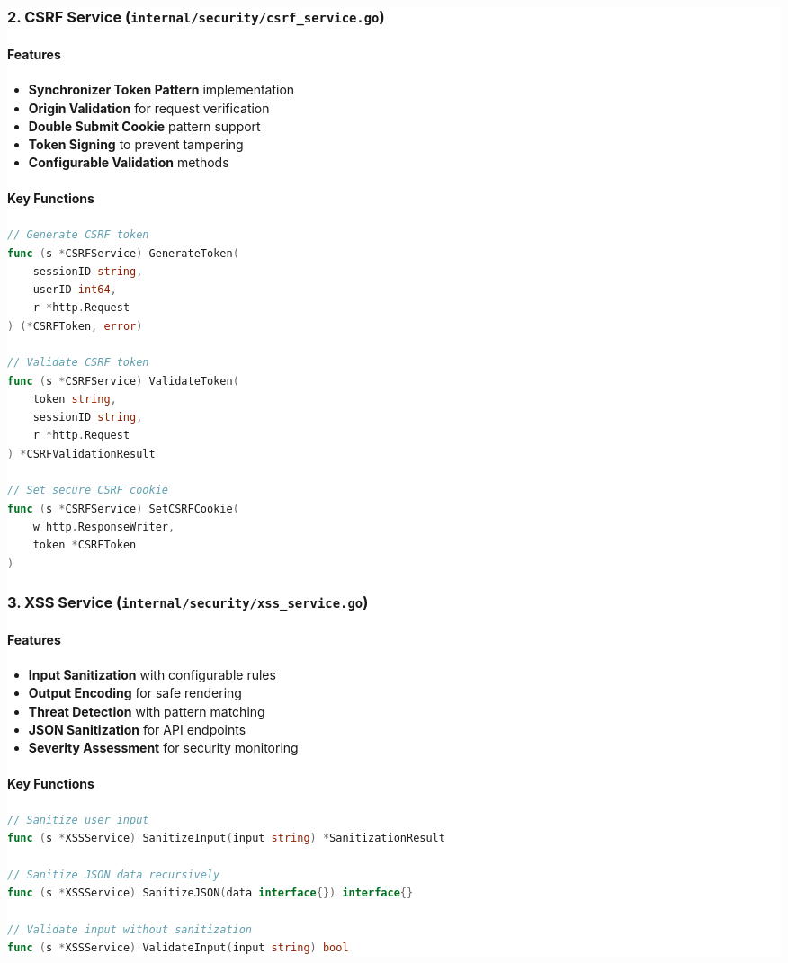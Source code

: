 ### 2. CSRF Service (`internal/security/csrf_service.go`)

#### Features
- **Synchronizer Token Pattern** implementation
- **Origin Validation** for request verification
- **Double Submit Cookie** pattern support
- **Token Signing** to prevent tampering
- **Configurable Validation** methods

#### Key Functions

```go
// Generate CSRF token
func (s *CSRFService) GenerateToken(
    sessionID string, 
    userID int64, 
    r *http.Request
) (*CSRFToken, error)

// Validate CSRF token
func (s *CSRFService) ValidateToken(
    token string, 
    sessionID string, 
    r *http.Request
) *CSRFValidationResult

// Set secure CSRF cookie
func (s *CSRFService) SetCSRFCookie(
    w http.ResponseWriter, 
    token *CSRFToken
)
```

### 3. XSS Service (`internal/security/xss_service.go`)

#### Features
- **Input Sanitization** with configurable rules
- **Output Encoding** for safe rendering
- **Threat Detection** with pattern matching
- **JSON Sanitization** for API endpoints
- **Severity Assessment** for security monitoring

#### Key Functions

```go
// Sanitize user input
func (s *XSSService) SanitizeInput(input string) *SanitizationResult

// Sanitize JSON data recursively
func (s *XSSService) SanitizeJSON(data interface{}) interface{}

// Validate input without sanitization
func (s *XSSService) ValidateInput(input string) bool
```

